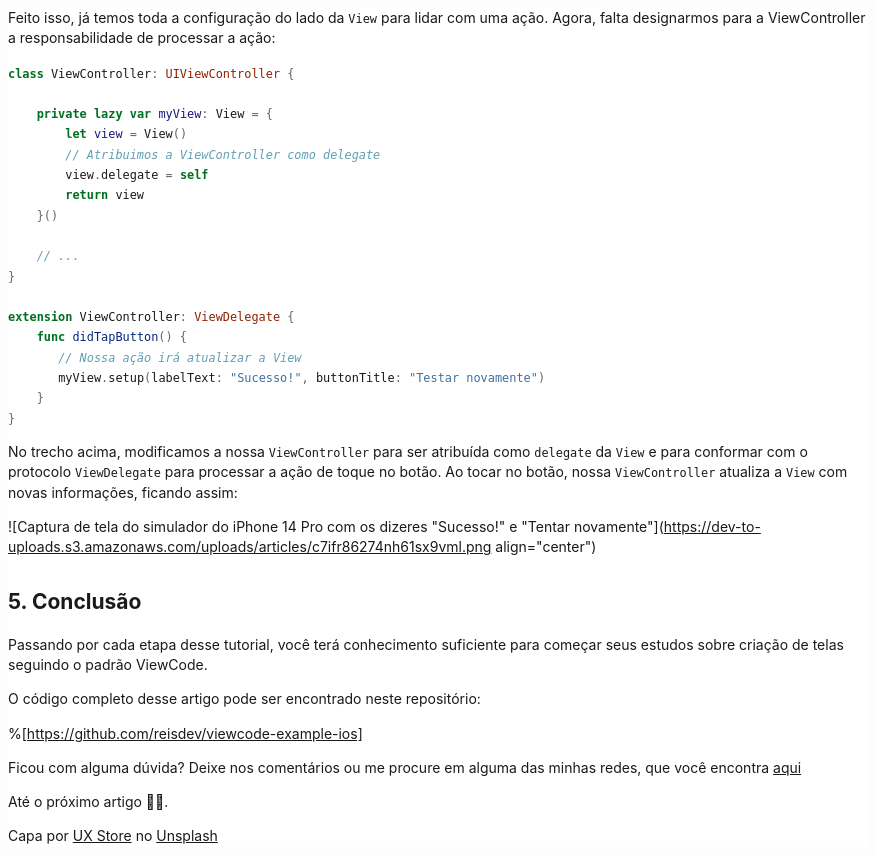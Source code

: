 
Feito isso, já temos toda a configuração do lado da `View` para lidar com uma ação. Agora, falta designarmos para a ViewController a responsabilidade de processar a ação:

```swift
class ViewController: UIViewController {

    private lazy var myView: View = {
        let view = View()
        // Atribuimos a ViewController como delegate
        view.delegate = self
        return view
    }()

    // ...
}

extension ViewController: ViewDelegate {
    func didTapButton() {
       // Nossa ação irá atualizar a View
       myView.setup(labelText: "Sucesso!", buttonTitle: "Testar novamente")
    }
}
```

No trecho acima, modificamos a nossa `ViewController` para ser atribuída como `delegate` da `View` e para conformar com o protocolo `ViewDelegate` para processar a ação de toque no botão. Ao tocar no botão, nossa `ViewController` atualiza a `View` com novas informações, ficando assim:

![Captura de tela do simulador do iPhone 14 Pro com os dizeres "Sucesso!" e "Tentar novamente"](https://dev-to-uploads.s3.amazonaws.com/uploads/articles/c7ifr86274nh61sx9vml.png align="center")

## 5\. Conclusão

Passando por cada etapa desse tutorial, você terá conhecimento suficiente para começar seus estudos sobre criação de telas seguindo o padrão ViewCode.

O código completo desse artigo pode ser encontrado neste repositório:

%[https://github.com/reisdev/viewcode-example-ios] 

Ficou com alguma dúvida? Deixe nos comentários ou me procure em alguma das minhas redes, que você encontra [aqui](reisdev.com.br)

Até o próximo artigo 👋🏽.

Capa por [UX Store](https://unsplash.com/@uxstore?utm_source=unsplash&utm_medium=referral&utm_content=creditCopyText) no [Unsplash](https://unsplash.com/photos/jJT2r2n7lYA?utm_source=unsplash&utm_medium=referral&utm_content=creditCopyText)